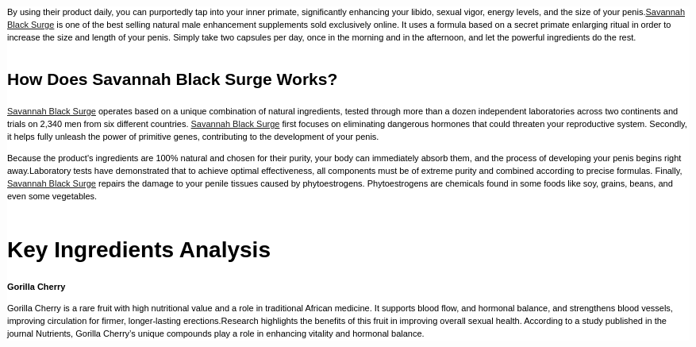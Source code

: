 <p style="-webkit-text-stroke-width: 0px; color: black; font-family: Verdana, Arial, Helvetica, sans-serif; font-size: 11px; font-style: normal; font-variant-caps: normal; font-variant-ligatures: normal; font-weight: 400; letter-spacing: normal; orphans: 2; text-align: start; text-decoration-color: initial; text-decoration-style: initial; text-decoration-thickness: initial; text-indent: 0px; text-transform: none; white-space: normal; widows: 2; word-spacing: 0px;">By using their product daily, you can purportedly tap into your inner primate, significantly enhancing your libido, sexual vigor, energy levels, and the size of your penis.<a href="https://sites.google.com/view/savannah-black-surge-shop/home">Savannah Black Surge</a> is one of the best selling natural male enhancement supplements sold exclusively online. It uses a formula based on a secret primate enlarging ritual in order to increase the size and length of your penis. Simply take two capsules per day, once in the morning and in the afternoon, and let the powerful ingredients do the rest.</p>
<h2 style="-webkit-text-stroke-width: 0px; color: black; font-family: Verdana, Arial, Helvetica, sans-serif; font-style: normal; font-variant-caps: normal; font-variant-ligatures: normal; letter-spacing: normal; orphans: 2; text-align: start; text-decoration-color: initial; text-decoration-style: initial; text-decoration-thickness: initial; text-indent: 0px; text-transform: none; white-space: normal; widows: 2; word-spacing: 0px;">How Does Savannah Black Surge Works?</h2>
<p style="-webkit-text-stroke-width: 0px; color: black; font-family: Verdana, Arial, Helvetica, sans-serif; font-size: 11px; font-style: normal; font-variant-caps: normal; font-variant-ligatures: normal; font-weight: 400; letter-spacing: normal; orphans: 2; text-align: start; text-decoration-color: initial; text-decoration-style: initial; text-decoration-thickness: initial; text-indent: 0px; text-transform: none; white-space: normal; widows: 2; word-spacing: 0px;"><a href="https://startupcentrum.com/tech-center/savannah-black-surge">Savannah Black Surge</a> operates based on a unique combination of natural ingredients, tested through more than a dozen independent laboratories across two continents and trials on 2,340 men from six different countries. <a href="https://savannah-black-surge-store.jimdosite.com/">Savannah Black Surge</a> first focuses on eliminating dangerous hormones that could threaten your reproductive system. Secondly, it helps fully unleash the power of primitive genes, contributing to the development of your penis.</p>
<p style="-webkit-text-stroke-width: 0px; color: black; font-family: Verdana, Arial, Helvetica, sans-serif; font-size: 11px; font-style: normal; font-variant-caps: normal; font-variant-ligatures: normal; font-weight: 400; letter-spacing: normal; orphans: 2; text-align: start; text-decoration-color: initial; text-decoration-style: initial; text-decoration-thickness: initial; text-indent: 0px; text-transform: none; white-space: normal; widows: 2; word-spacing: 0px;">Because the product's ingredients are 100% natural and chosen for their purity, your body can immediately absorb them, and the process of developing your penis begins right away.Laboratory tests have demonstrated that to achieve optimal effectiveness, all components must be of extreme purity and combined according to precise formulas.&nbsp;Finally, <a href="https://www.provenexpert.com/savannah-black-surge-official/">Savannah Black Surge</a> repairs the damage to your penile tissues caused by phytoestrogens. Phytoestrogens are chemicals found in some foods like soy, grains, beans, and even some vegetables.</p>
<h1 style="-webkit-text-stroke-width: 0px; color: black; font-family: Verdana, Arial, Helvetica, sans-serif; font-style: normal; font-variant-caps: normal; font-variant-ligatures: normal; letter-spacing: normal; orphans: 2; text-align: start; text-decoration-color: initial; text-decoration-style: initial; text-decoration-thickness: initial; text-indent: 0px; text-transform: none; white-space: normal; widows: 2; word-spacing: 0px;">Key Ingredients Analysis</h1>
<p style="-webkit-text-stroke-width: 0px; color: black; font-family: Verdana, Arial, Helvetica, sans-serif; font-size: 11px; font-style: normal; font-variant-caps: normal; font-variant-ligatures: normal; font-weight: 400; letter-spacing: normal; orphans: 2; text-align: start; text-decoration-color: initial; text-decoration-style: initial; text-decoration-thickness: initial; text-indent: 0px; text-transform: none; white-space: normal; widows: 2; word-spacing: 0px;"><strong>Gorilla Cherry</strong></p>
<p style="-webkit-text-stroke-width: 0px; color: black; font-family: Verdana, Arial, Helvetica, sans-serif; font-size: 11px; font-style: normal; font-variant-caps: normal; font-variant-ligatures: normal; font-weight: 400; letter-spacing: normal; orphans: 2; text-align: start; text-decoration-color: initial; text-decoration-style: initial; text-decoration-thickness: initial; text-indent: 0px; text-transform: none; white-space: normal; widows: 2; word-spacing: 0px;">Gorilla Cherry is a rare fruit with high nutritional value and a role in traditional African medicine. It supports blood flow, and hormonal balance, and strengthens blood vessels, improving circulation for firmer, longer-lasting erections.Research highlights the benefits of this fruit in improving overall sexual health. According to a study published in the journal Nutrients, Gorilla Cherry&rsquo;s unique compounds play a role in enhancing vitality and hormonal balance.</p>